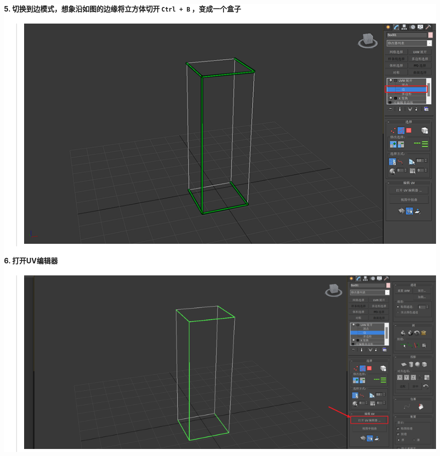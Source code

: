 #### 5. 切换到边模式，想象沿如图的边缘将立方体切开 `Ctrl + B` ，变成一个盒子

> ![image-20250131003255403](./Image/3DMaxBaseV005/image-20250131003255403.png)
>

#### 6. 打开UV编辑器

> ![image-20250131003359605](./Image/3DMaxBaseV005/image-20250131003359605.png)
>
